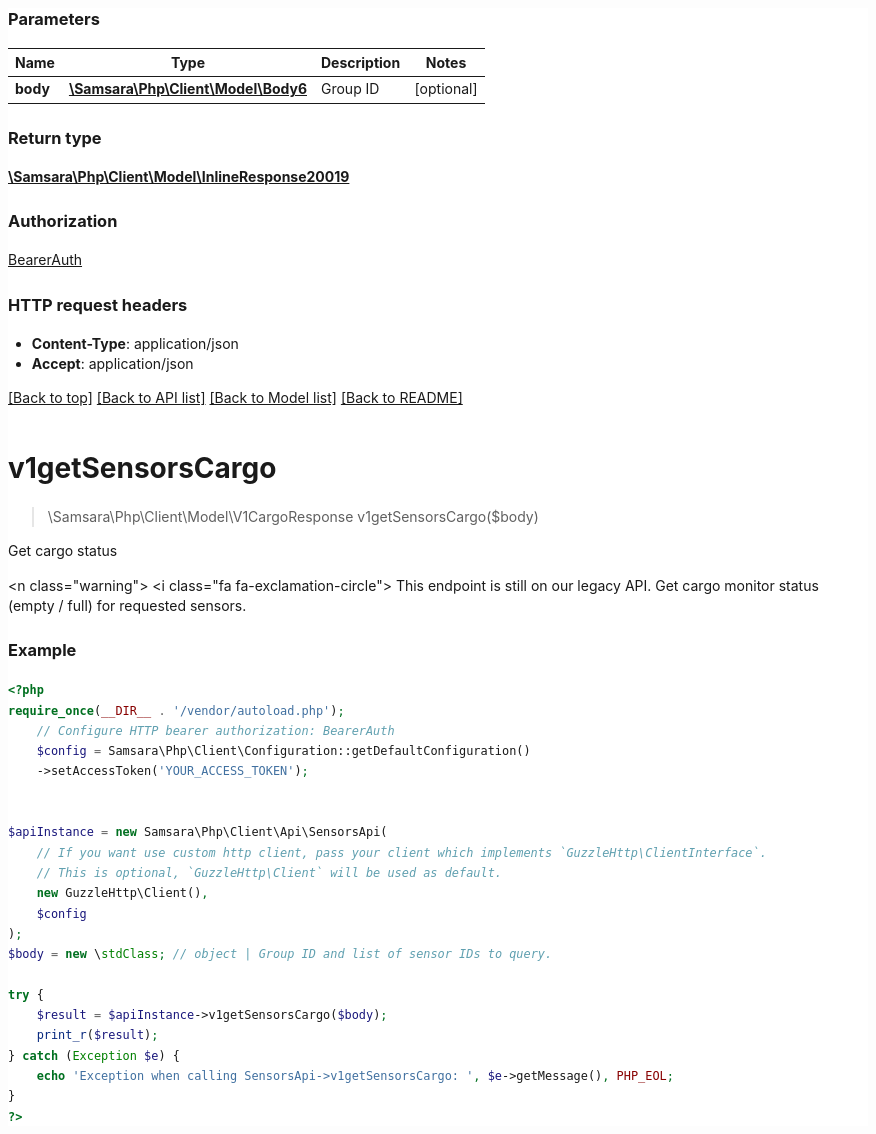 ### Parameters

Name | Type | Description  | Notes
------------- | ------------- | ------------- | -------------
 **body** | [**\Samsara\Php\Client\Model\Body6**](../Model/Body6.md)| Group ID | [optional]

### Return type

[**\Samsara\Php\Client\Model\InlineResponse20019**](../Model/InlineResponse20019.md)

### Authorization

[BearerAuth](../../README.md#BearerAuth)

### HTTP request headers

 - **Content-Type**: application/json
 - **Accept**: application/json

[[Back to top]](#) [[Back to API list]](../../README.md#documentation-for-api-endpoints) [[Back to Model list]](../../README.md#documentation-for-models) [[Back to README]](../../README.md)

# **v1getSensorsCargo**
> \Samsara\Php\Client\Model\V1CargoResponse v1getSensorsCargo($body)

Get cargo status

<n class=\"warning\"> <nh> <i class=\"fa fa-exclamation-circle\"></i> This endpoint is still on our legacy API. </nh> </n>  Get cargo monitor status (empty / full) for requested sensors.

### Example
```php
<?php
require_once(__DIR__ . '/vendor/autoload.php');
    // Configure HTTP bearer authorization: BearerAuth
    $config = Samsara\Php\Client\Configuration::getDefaultConfiguration()
    ->setAccessToken('YOUR_ACCESS_TOKEN');


$apiInstance = new Samsara\Php\Client\Api\SensorsApi(
    // If you want use custom http client, pass your client which implements `GuzzleHttp\ClientInterface`.
    // This is optional, `GuzzleHttp\Client` will be used as default.
    new GuzzleHttp\Client(),
    $config
);
$body = new \stdClass; // object | Group ID and list of sensor IDs to query.

try {
    $result = $apiInstance->v1getSensorsCargo($body);
    print_r($result);
} catch (Exception $e) {
    echo 'Exception when calling SensorsApi->v1getSensorsCargo: ', $e->getMessage(), PHP_EOL;
}
?>
```
